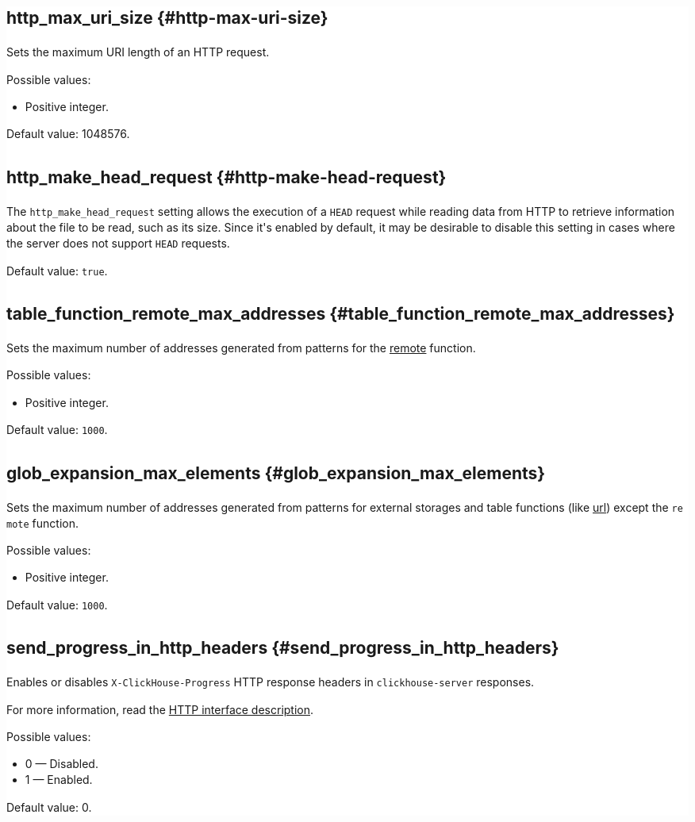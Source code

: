 ## http_max_uri_size {#http-max-uri-size}

Sets the maximum URI length of an HTTP request.

Possible values:

- Positive integer.

Default value: 1048576.

## http_make_head_request {#http-make-head-request}

The `http_make_head_request` setting allows the execution of a `HEAD` request while reading data from HTTP to retrieve information about the file to be read, such as its size. Since it's enabled by default, it may be desirable to disable this setting in cases where the server does not support `HEAD` requests.

Default value: `true`.

## table_function_remote_max_addresses {#table_function_remote_max_addresses}

Sets the maximum number of addresses generated from patterns for the [remote](../../sql-reference/table-functions/remote.md) function.

Possible values:

- Positive integer.

Default value: `1000`.

##  glob_expansion_max_elements  {#glob_expansion_max_elements}

Sets the maximum number of addresses generated from patterns for external storages and table functions (like [url](../../sql-reference/table-functions/url.md)) except the `remote` function.

Possible values:

- Positive integer.

Default value: `1000`.

## send_progress_in_http_headers {#send_progress_in_http_headers}

Enables or disables `X-ClickHouse-Progress` HTTP response headers in `clickhouse-server` responses.

For more information, read the [HTTP interface description](../../interfaces/http.md).

Possible values:

- 0 — Disabled.
- 1 — Enabled.

Default value: 0.
